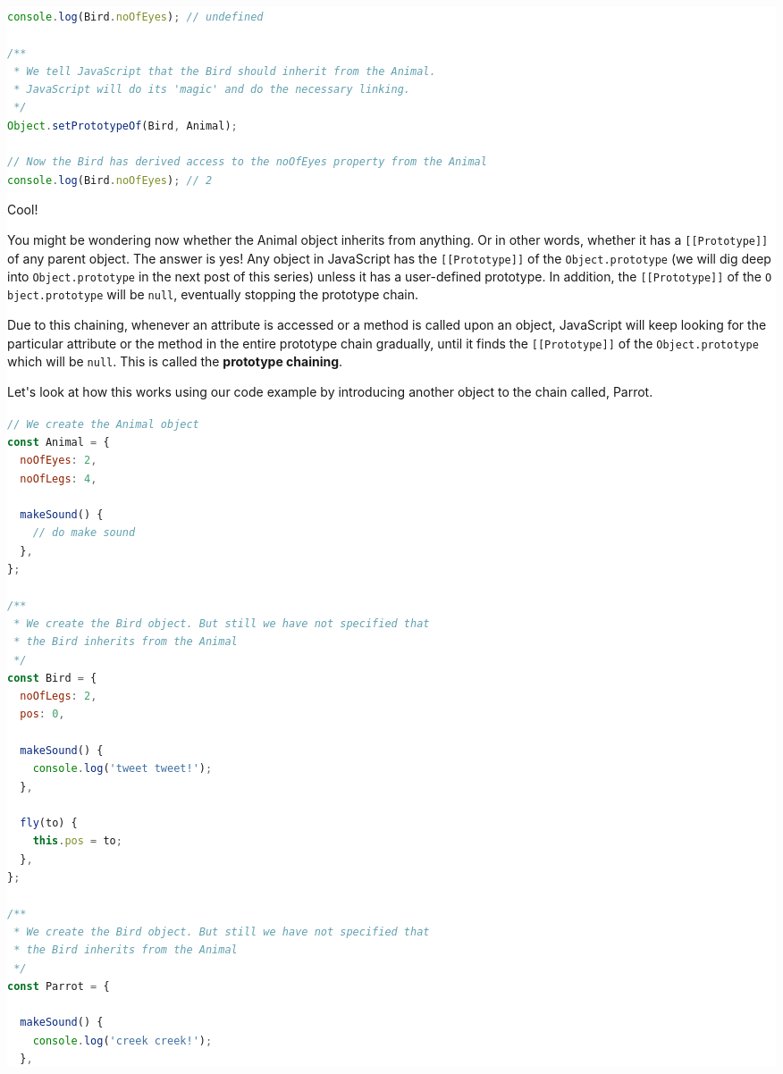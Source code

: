 ```javascript
console.log(Bird.noOfEyes); // undefined

/**
 * We tell JavaScript that the Bird should inherit from the Animal.
 * JavaScript will do its 'magic' and do the necessary linking.
 */
Object.setPrototypeOf(Bird, Animal);

// Now the Bird has derived access to the noOfEyes property from the Animal
console.log(Bird.noOfEyes); // 2
```

Cool!

You might be wondering now whether the Animal object inherits from anything. Or in other words, whether it has a `[[Prototype]]` of any parent object. The answer is yes! Any object in JavaScript has the `[[Prototype]]` of the `Object.prototype` (we will dig deep into `Object.prototype` in the next post of this series) unless it has a user-defined prototype. In addition, the `[[Prototype]]` of the `Object.prototype` will be `null`, eventually stopping the prototype chain.

Due to this chaining, whenever an attribute is accessed or a method is called upon an object, JavaScript will keep looking for the particular attribute or the method in the entire prototype chain gradually, until it finds the `[[Prototype]]` of the `Object.prototype` which will be `null`. This is called the **prototype chaining**.

Let's look at how this works using our code example by introducing another object to the chain called, Parrot.

```javascript
// We create the Animal object
const Animal = {
  noOfEyes: 2,
  noOfLegs: 4,

  makeSound() {
    // do make sound
  },
};

/**
 * We create the Bird object. But still we have not specified that
 * the Bird inherits from the Animal
 */
const Bird = {
  noOfLegs: 2,
  pos: 0,

  makeSound() {
    console.log('tweet tweet!');
  },

  fly(to) {
    this.pos = to;
  },
};

/**
 * We create the Bird object. But still we have not specified that
 * the Bird inherits from the Animal
 */
const Parrot = {

  makeSound() {
    console.log('creek creek!');
  },
```